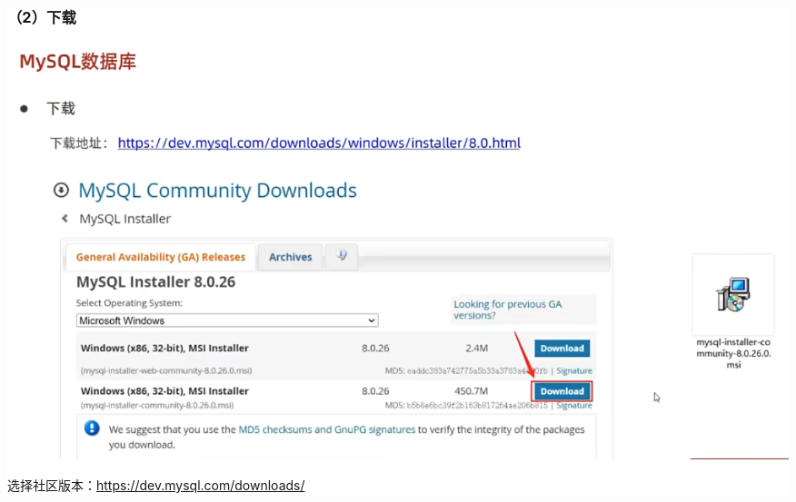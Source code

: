 ### （2）**下载**

![image-20250412161603273](./Mysql-Learning-Local.assets/image-20250412161603273.png)

选择社区版本：https://dev.mysql.com/downloads/
